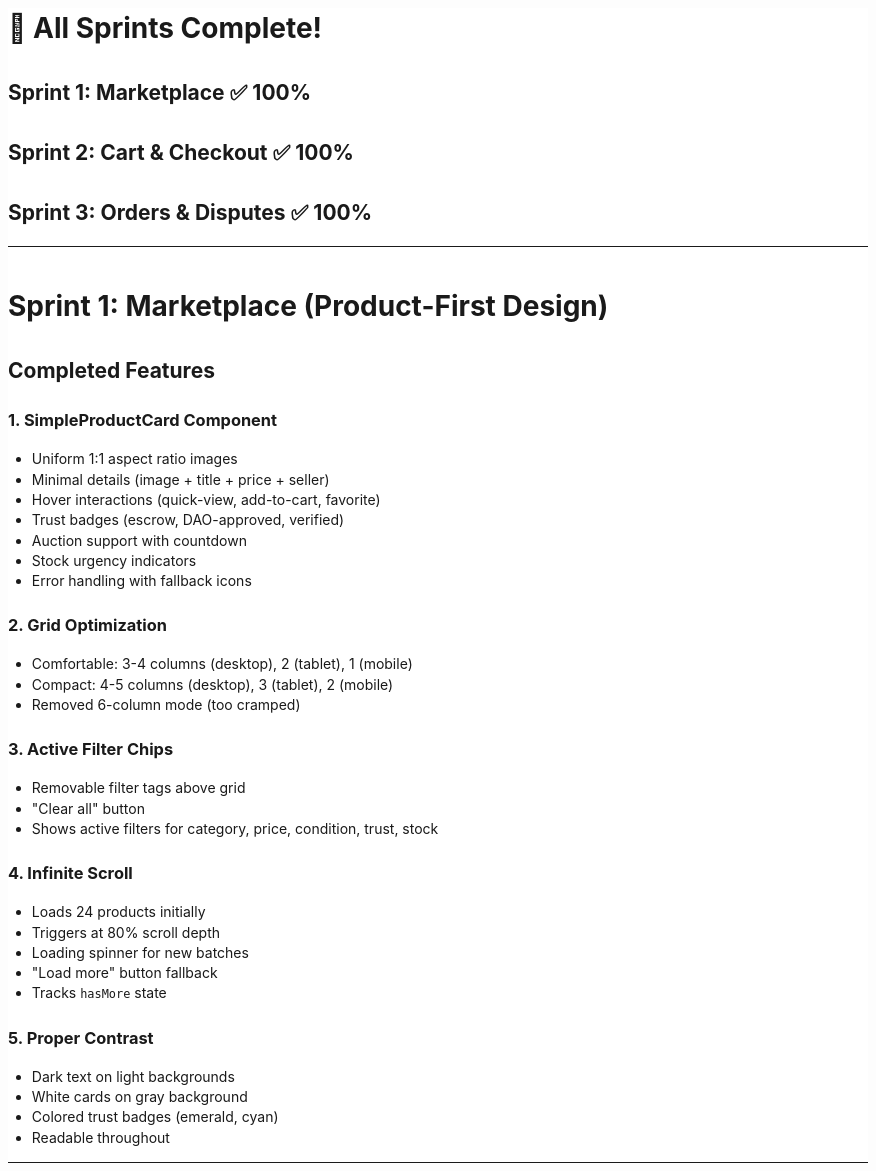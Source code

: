# 🎉 All Sprints Complete!

## Sprint 1: Marketplace ✅ 100%
## Sprint 2: Cart & Checkout ✅ 100%
## Sprint 3: Orders & Disputes ✅ 100%

---

# Sprint 1: Marketplace (Product-First Design)

## Completed Features

### 1. **SimpleProductCard Component**
- Uniform 1:1 aspect ratio images
- Minimal details (image + title + price + seller)
- Hover interactions (quick-view, add-to-cart, favorite)
- Trust badges (escrow, DAO-approved, verified)
- Auction support with countdown
- Stock urgency indicators
- Error handling with fallback icons

### 2. **Grid Optimization**
- Comfortable: 3-4 columns (desktop), 2 (tablet), 1 (mobile)
- Compact: 4-5 columns (desktop), 3 (tablet), 2 (mobile)
- Removed 6-column mode (too cramped)

### 3. **Active Filter Chips**
- Removable filter tags above grid
- "Clear all" button
- Shows active filters for category, price, condition, trust, stock

### 4. **Infinite Scroll**
- Loads 24 products initially
- Triggers at 80% scroll depth
- Loading spinner for new batches
- "Load more" button fallback
- Tracks `hasMore` state

### 5. **Proper Contrast**
- Dark text on light backgrounds
- White cards on gray background
- Colored trust badges (emerald, cyan)
- Readable throughout

---